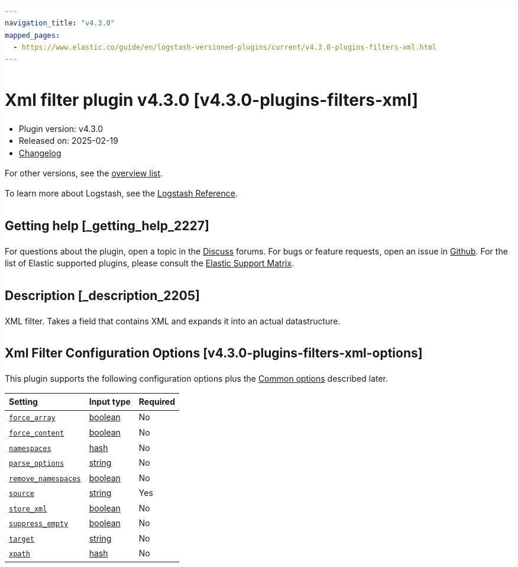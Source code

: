 ```yaml
---
navigation_title: "v4.3.0"
mapped_pages:
  - https://www.elastic.co/guide/en/logstash-versioned-plugins/current/v4.3.0-plugins-filters-xml.html
---
```


# Xml filter plugin v4.3.0 [v4.3.0-plugins-filters-xml]

* Plugin version: v4.3.0
* Released on: 2025-02-19
* [Changelog](https://github.com/logstash-plugins/logstash-filter-xml/blob/v4.3.0/CHANGELOG.md)

For other versions, see the [overview list](filter-xml-index.md).

To learn more about Logstash, see the [Logstash Reference](https://www.elastic.co/guide/en/logstash/current/index.html).

## Getting help [_getting_help_2227]

For questions about the plugin, open a topic in the [Discuss](http://discuss.elastic.co) forums. For bugs or feature requests, open an issue in [Github](https://github.com/logstash-plugins/logstash-filter-xml). For the list of Elastic supported plugins, please consult the [Elastic Support Matrix](https://www.elastic.co/support/matrix#matrix_logstash_plugins).

## Description [_description_2205]

XML filter. Takes a field that contains XML and expands it into an actual datastructure.

## Xml Filter Configuration Options [v4.3.0-plugins-filters-xml-options]

This plugin supports the following configuration options plus the [Common options](v4-3-0-plugins-filters-xml.md#v4.3.0-plugins-filters-xml-common-options) described later.

| Setting | Input type | Required |
| :- | :- | :- |
| [`force_array`](v4-3-0-plugins-filters-xml.md#v4.3.0-plugins-filters-xml-force_array) | [boolean](/lsr/value-types.md#boolean) | No |
| [`force_content`](v4-3-0-plugins-filters-xml.md#v4.3.0-plugins-filters-xml-force_content) | [boolean](/lsr/value-types.md#boolean) | No |
| [`namespaces`](v4-3-0-plugins-filters-xml.md#v4.3.0-plugins-filters-xml-namespaces) | [hash](/lsr/value-types.md#hash) | No |
| [`parse_options`](v4-3-0-plugins-filters-xml.md#v4.3.0-plugins-filters-xml-parse_options) | [string](/lsr/value-types.md#string) | No |
| [`remove_namespaces`](v4-3-0-plugins-filters-xml.md#v4.3.0-plugins-filters-xml-remove_namespaces) | [boolean](/lsr/value-types.md#boolean) | No |
| [`source`](v4-3-0-plugins-filters-xml.md#v4.3.0-plugins-filters-xml-source) | [string](/lsr/value-types.md#string) | Yes |
| [`store_xml`](v4-3-0-plugins-filters-xml.md#v4.3.0-plugins-filters-xml-store_xml) | [boolean](/lsr/value-types.md#boolean) | No |
| [`suppress_empty`](v4-3-0-plugins-filters-xml.md#v4.3.0-plugins-filters-xml-suppress_empty) | [boolean](/lsr/value-types.md#boolean) | No |
| [`target`](v4-3-0-plugins-filters-xml.md#v4.3.0-plugins-filters-xml-target) | [string](/lsr/value-types.md#string) | No |
| [`xpath`](v4-3-0-plugins-filters-xml.md#v4.3.0-plugins-filters-xml-xpath) | [hash](/lsr/value-types.md#hash) | No |
